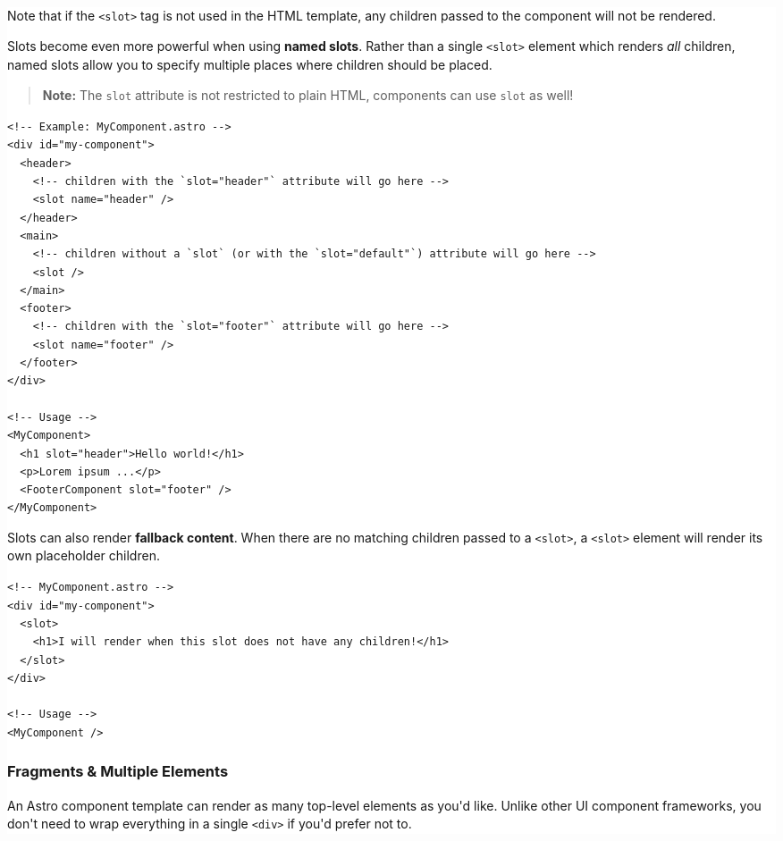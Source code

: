 Note that if the `<slot>` tag is not used in the HTML template, any children passed to the component will not be rendered.

Slots become even more powerful when using **named slots**. Rather than a single `<slot>` element which renders _all_ children, named slots allow you to specify multiple places where children should be placed.

> **Note:** The `slot` attribute is not restricted to plain HTML, components can use `slot` as well!

```astro
<!-- Example: MyComponent.astro -->
<div id="my-component">
  <header>
    <!-- children with the `slot="header"` attribute will go here -->
    <slot name="header" />
  </header>
  <main>
    <!-- children without a `slot` (or with the `slot="default"`) attribute will go here -->
    <slot />
  </main>
  <footer>
    <!-- children with the `slot="footer"` attribute will go here -->
    <slot name="footer" />
  </footer>
</div>

<!-- Usage -->
<MyComponent>
  <h1 slot="header">Hello world!</h1>
  <p>Lorem ipsum ...</p>
  <FooterComponent slot="footer" />
</MyComponent>
```

Slots can also render **fallback content**. When there are no matching children passed to a `<slot>`, a `<slot>` element will render its own placeholder children.

```astro
<!-- MyComponent.astro -->
<div id="my-component">
  <slot>
    <h1>I will render when this slot does not have any children!</h1>
  </slot>
</div>

<!-- Usage -->
<MyComponent />
```

### Fragments & Multiple Elements

An Astro component template can render as many top-level elements as you'd like. Unlike other UI component frameworks, you don't need to wrap everything in a single `<div>` if you'd prefer not to.
